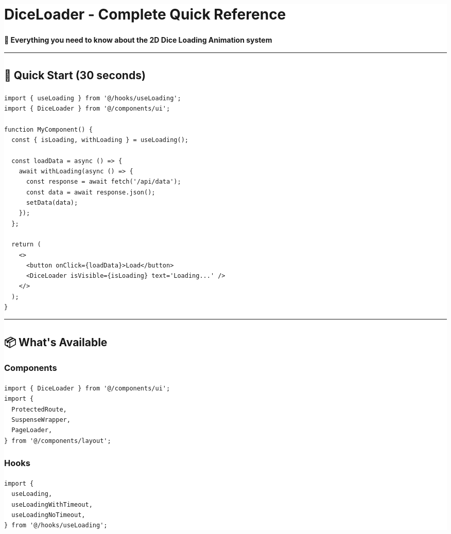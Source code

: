 # DiceLoader - Complete Quick Reference

**🎲 Everything you need to know about the 2D Dice Loading Animation system**

---

## 🚀 Quick Start (30 seconds)

```tsx
import { useLoading } from '@/hooks/useLoading';
import { DiceLoader } from '@/components/ui';

function MyComponent() {
  const { isLoading, withLoading } = useLoading();

  const loadData = async () => {
    await withLoading(async () => {
      const response = await fetch('/api/data');
      const data = await response.json();
      setData(data);
    });
  };

  return (
    <>
      <button onClick={loadData}>Load</button>
      <DiceLoader isVisible={isLoading} text='Loading...' />
    </>
  );
}
```

---

## 📦 What's Available

### Components

```tsx
import { DiceLoader } from '@/components/ui';
import {
  ProtectedRoute,
  SuspenseWrapper,
  PageLoader,
} from '@/components/layout';
```

### Hooks

```tsx
import {
  useLoading,
  useLoadingWithTimeout,
  useLoadingNoTimeout,
} from '@/hooks/useLoading';
```
